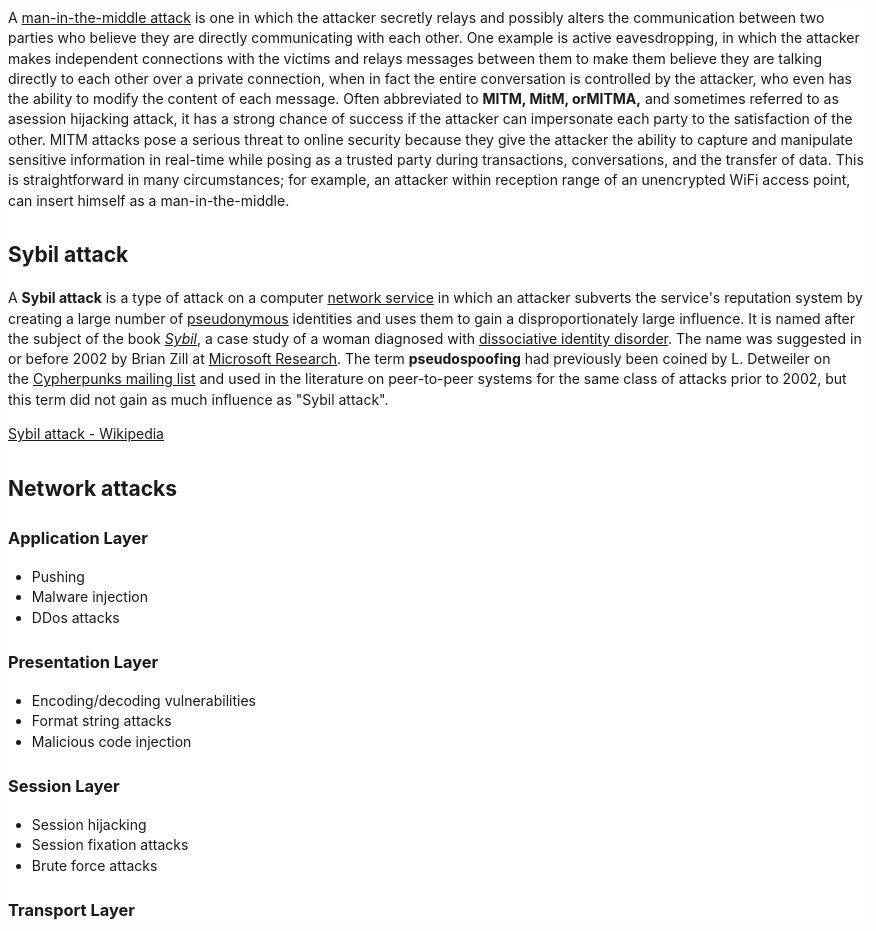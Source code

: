 A [man-in-the-middle attack](http://searchsecurity.techtarget.com/definition/man-in-the-middle-attack) is one in which the attacker secretly relays and possibly alters the communication between two parties who believe they are directly communicating with each other. One example is active eavesdropping, in which the attacker makes independent connections with the victims and relays messages between them to make them believe they are talking directly to each other over a private connection, when in fact the entire conversation is controlled by the attacker, who even has the ability to modify the content of each message. Often abbreviated to **MITM, MitM, orMITMA,** and sometimes referred to as asession hijacking attack, it has a strong chance of success if the attacker can impersonate each party to the satisfaction of the other. MITM attacks pose a serious threat to online security because they give the attacker the ability to capture and manipulate sensitive information in real-time while posing as a trusted party during transactions, conversations, and the transfer of data. This is straightforward in many circumstances; for example, an attacker within reception range of an unencrypted WiFi access point, can insert himself as a man-in-the-middle.

## Sybil attack

A **Sybil attack** is a type of attack on a computer [network service](https://en.wikipedia.org/wiki/Network_service "Network service") in which an attacker subverts the service's reputation system by creating a large number of [pseudonymous](https://en.wikipedia.org/wiki/Pseudonymity "Pseudonymity") identities and uses them to gain a disproportionately large influence. It is named after the subject of the book _[Sybil](https://en.wikipedia.org/wiki/Sybil_(Schreiber_book) "Sybil (Schreiber book)")_, a case study of a woman diagnosed with [dissociative identity disorder](https://en.wikipedia.org/wiki/Dissociative_identity_disorder "Dissociative identity disorder"). The name was suggested in or before 2002 by Brian Zill at [Microsoft Research](https://en.wikipedia.org/wiki/Microsoft_Research "Microsoft Research"). The term **pseudospoofing** had previously been coined by L. Detweiler on the [Cypherpunks mailing list](https://en.wikipedia.org/wiki/Cypherpunk#Etymology_and_the_Cypherpunks_mailing_list "Cypherpunk") and used in the literature on peer-to-peer systems for the same class of attacks prior to 2002, but this term did not gain as much influence as "Sybil attack".

[Sybil attack - Wikipedia](https://en.wikipedia.org/wiki/Sybil_attack)

## Network attacks

### Application Layer

- Pushing
- Malware injection
- DDos attacks

### Presentation Layer

- Encoding/decoding vulnerabilities
- Format string attacks
- Malicious code injection

### Session Layer

- Session hijacking
- Session fixation attacks
- Brute force attacks

### Transport Layer
